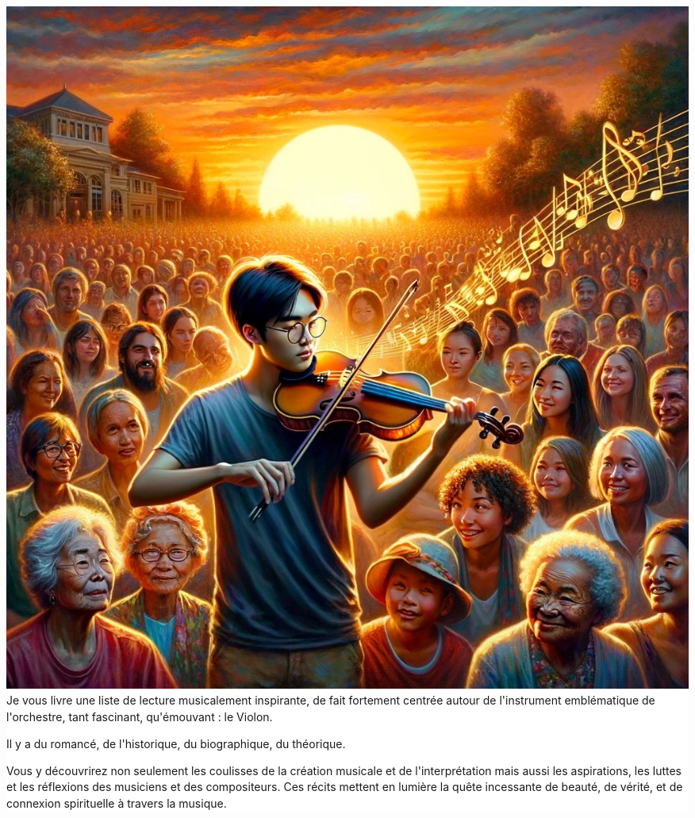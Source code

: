 ![logo](../pix/gpt-violin-player.webp)
Je vous livre une liste de lecture musicalement inspirante, de fait fortement centrée autour de l'instrument emblématique de l'orchestre, tant fascinant, qu'émouvant : le Violon. 

Il y a du romancé, de l'historique, du biographique, du théorique.

Vous y découvrirez non seulement les coulisses de la création musicale et de l'interprétation mais aussi les aspirations, les luttes et les réflexions des musiciens et des compositeurs. Ces récits mettent en lumière la quête incessante de beauté, de vérité, et de connexion spirituelle à travers la musique.
